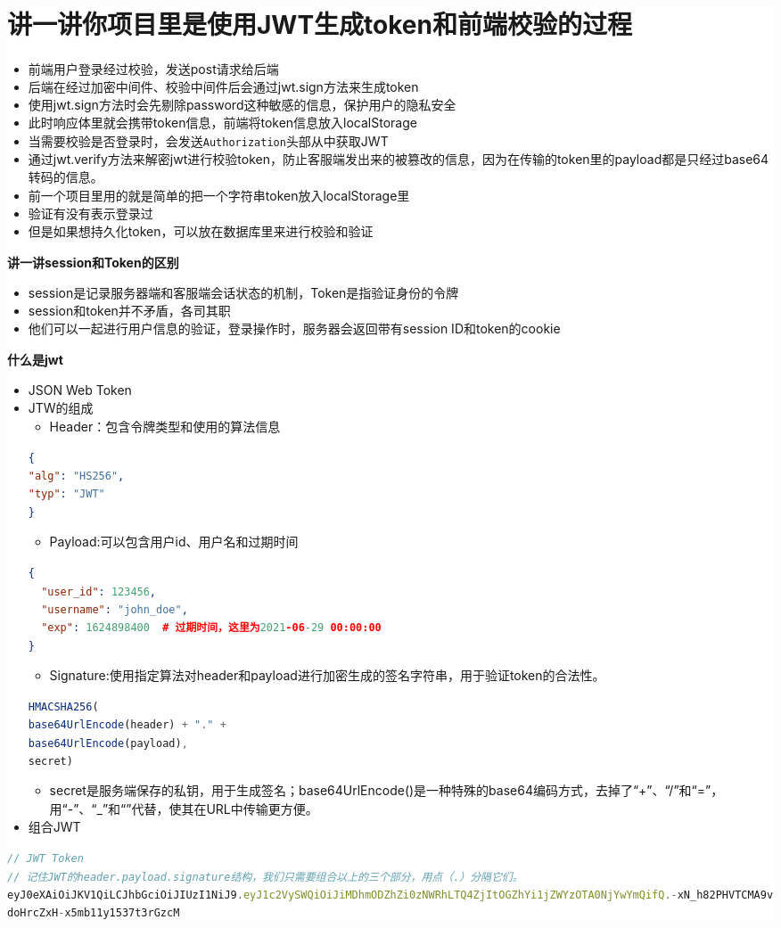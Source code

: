 # 讲一讲你项目里是使用JWT生成token和前端校验的过程
- 前端用户登录经过校验，发送post请求给后端
- 后端在经过加密中间件、校验中间件后会通过jwt.sign方法来生成token
- 使用jwt.sign方法时会先剔除password这种敏感的信息，保护用户的隐私安全
- 此时响应体里就会携带token信息，前端将token信息放入localStorage
- 当需要校验是否登录时，会发送`Authorization`头部从中获取JWT
- 通过jwt.verify方法来解密jwt进行校验token，防止客服端发出来的被篡改的信息，因为在传输的token里的payload都是只经过base64转码的信息。
- 前一个项目里用的就是简单的把一个字符串token放入localStorage里
- 验证有没有表示登录过
- 但是如果想持久化token，可以放在数据库里来进行校验和验证


**讲一讲session和Token的区别**
- session是记录服务器端和客服端会话状态的机制，Token是指验证身份的令牌
- session和token并不矛盾，各司其职
- 他们可以一起进行用户信息的验证，登录操作时，服务器会返回带有session ID和token的cookie

**什么是jwt**
- JSON Web Token
- JTW的组成
  - Header：包含令牌类型和使用的算法信息
  ```json
  {
  "alg": "HS256",
  "typ": "JWT"
  }
  ```
  - Payload:可以包含用户id、用户名和过期时间
  ```json
  {
    "user_id": 123456,
    "username": "john_doe",
    "exp": 1624898400  # 过期时间，这里为2021-06-29 00:00:00
  }
  ```
  - Signature:使用指定算法对header和payload进行加密生成的签名字符串，用于验证token的合法性。
  ```js
  HMACSHA256(
  base64UrlEncode(header) + "." +
  base64UrlEncode(payload),
  secret)
  ```
  - secret是服务端保存的私钥，用于生成签名；base64UrlEncode()是一种特殊的base64编码方式，去掉了“+”、“/”和“=”，用“-”、“_”和“”代替，使其在URL中传输更方便。
- 组合JWT
```js
// JWT Token
// 记住JWT的header.payload.signature结构，我们只需要组合以上的三个部分，用点（.）分隔它们。
eyJ0eXAiOiJKV1QiLCJhbGciOiJIUzI1NiJ9.eyJ1c2VySWQiOiJiMDhmODZhZi0zNWRhLTQ4ZjItOGZhYi1jZWYzOTA0NjYwYmQifQ.-xN_h82PHVTCMA9vdoHrcZxH-x5mb11y1537t3rGzcM
```

